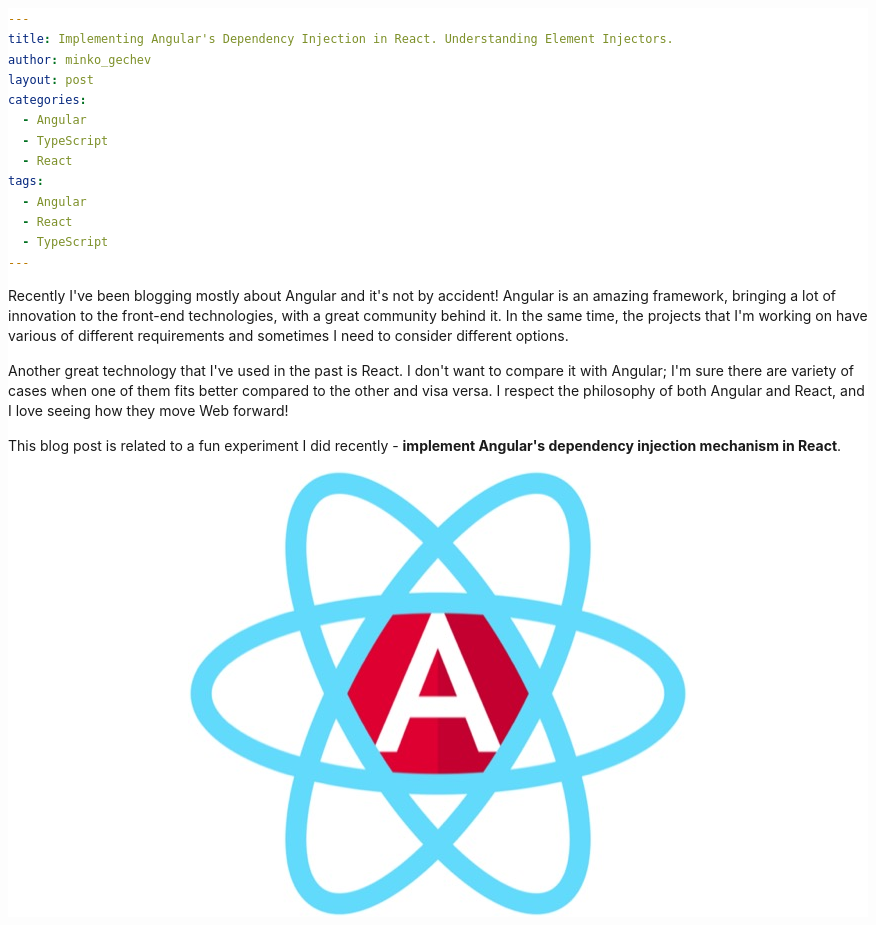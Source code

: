 ```yaml
---
title: Implementing Angular's Dependency Injection in React. Understanding Element Injectors.
author: minko_gechev
layout: post
categories:
  - Angular
  - TypeScript
  - React
tags:
  - Angular
  - React
  - TypeScript
---
```


Recently I've been blogging mostly about Angular and it's not by accident! Angular is an amazing framework, bringing a lot of innovation to the front-end technologies, with a great community behind it. In the same time, the projects that I'm working on have various of different requirements and sometimes I need to consider different options.

Another great technology that I've used in the past is React. I don't want to compare it with Angular; I'm sure there are variety of cases when one of them fits better compared to the other and visa versa. I respect the philosophy of both Angular and React, and I love seeing how they move Web forward!

This blog post is related to a fun experiment I did recently - **implement Angular's dependency injection mechanism in React**.

<img src="/images/react-di/angular-in-react.jpeg" alt="React DI" style="display: block; margin: auto;">
